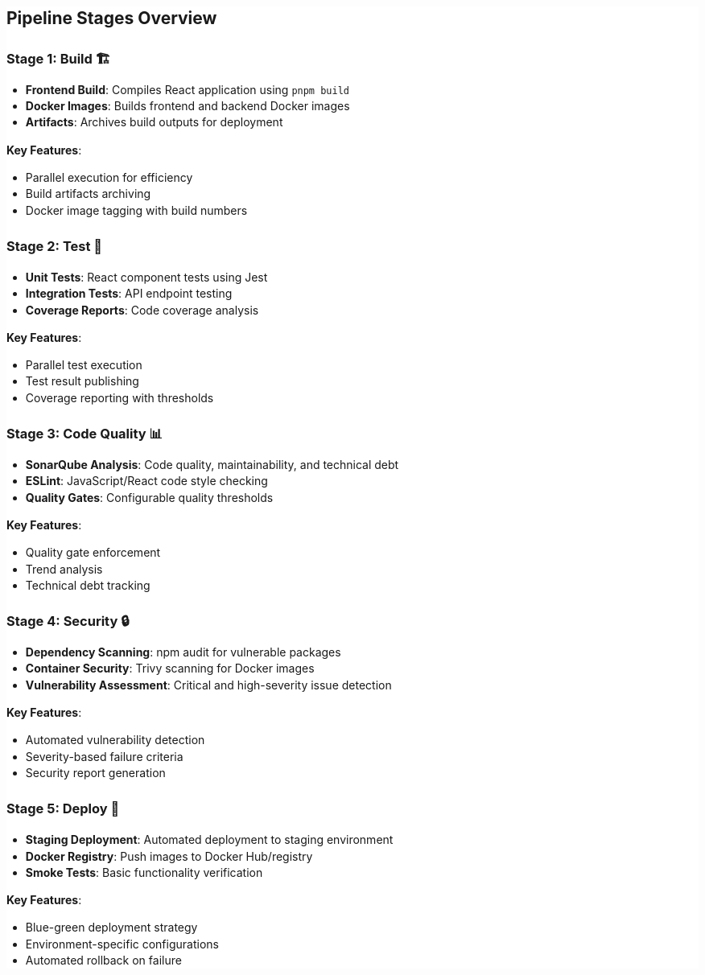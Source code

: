 ## Pipeline Stages Overview

### Stage 1: Build 🏗️
- **Frontend Build**: Compiles React application using `pnpm build`
- **Docker Images**: Builds frontend and backend Docker images
- **Artifacts**: Archives build outputs for deployment

**Key Features**:
- Parallel execution for efficiency
- Build artifacts archiving
- Docker image tagging with build numbers

### Stage 2: Test 🧪
- **Unit Tests**: React component tests using Jest
- **Integration Tests**: API endpoint testing
- **Coverage Reports**: Code coverage analysis

**Key Features**:
- Parallel test execution
- Test result publishing
- Coverage reporting with thresholds

### Stage 3: Code Quality 📊
- **SonarQube Analysis**: Code quality, maintainability, and technical debt
- **ESLint**: JavaScript/React code style checking
- **Quality Gates**: Configurable quality thresholds

**Key Features**:
- Quality gate enforcement
- Trend analysis
- Technical debt tracking

### Stage 4: Security 🔒
- **Dependency Scanning**: npm audit for vulnerable packages
- **Container Security**: Trivy scanning for Docker images
- **Vulnerability Assessment**: Critical and high-severity issue detection

**Key Features**:
- Automated vulnerability detection
- Severity-based failure criteria
- Security report generation

### Stage 5: Deploy 🚀
- **Staging Deployment**: Automated deployment to staging environment
- **Docker Registry**: Push images to Docker Hub/registry
- **Smoke Tests**: Basic functionality verification

**Key Features**:
- Blue-green deployment strategy
- Environment-specific configurations
- Automated rollback on failure
